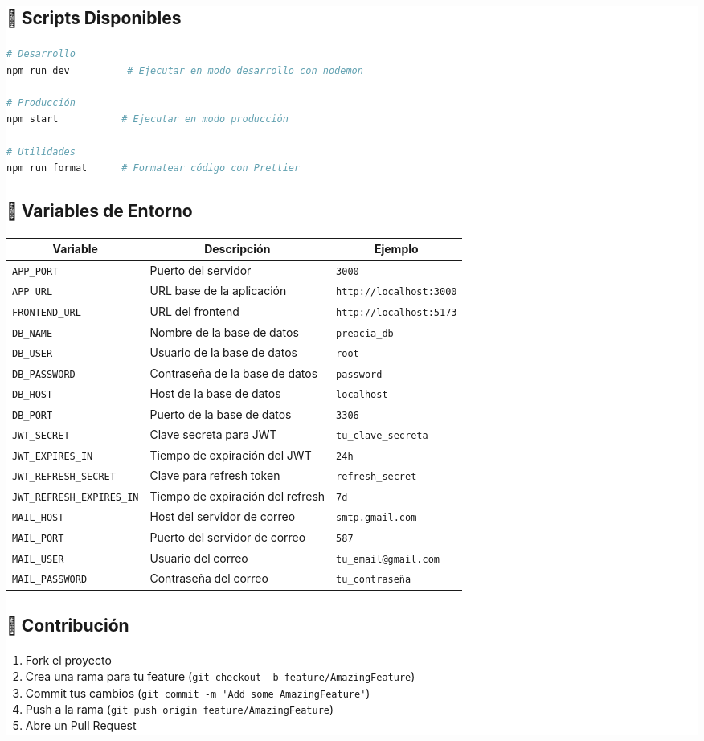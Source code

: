 ## 🚀 Scripts Disponibles

```bash
# Desarrollo
npm run dev          # Ejecutar en modo desarrollo con nodemon

# Producción
npm start           # Ejecutar en modo producción

# Utilidades
npm run format      # Formatear código con Prettier
```

## 🔧 Variables de Entorno

| Variable | Descripción | Ejemplo |
|----------|-------------|---------|
| `APP_PORT` | Puerto del servidor | `3000` |
| `APP_URL` | URL base de la aplicación | `http://localhost:3000` |
| `FRONTEND_URL` | URL del frontend | `http://localhost:5173` |
| `DB_NAME` | Nombre de la base de datos | `preacia_db` |
| `DB_USER` | Usuario de la base de datos | `root` |
| `DB_PASSWORD` | Contraseña de la base de datos | `password` |
| `DB_HOST` | Host de la base de datos | `localhost` |
| `DB_PORT` | Puerto de la base de datos | `3306` |
| `JWT_SECRET` | Clave secreta para JWT | `tu_clave_secreta` |
| `JWT_EXPIRES_IN` | Tiempo de expiración del JWT | `24h` |
| `JWT_REFRESH_SECRET` | Clave para refresh token | `refresh_secret` |
| `JWT_REFRESH_EXPIRES_IN` | Tiempo de expiración del refresh | `7d` |
| `MAIL_HOST` | Host del servidor de correo | `smtp.gmail.com` |
| `MAIL_PORT` | Puerto del servidor de correo | `587` |
| `MAIL_USER` | Usuario del correo | `tu_email@gmail.com` |
| `MAIL_PASSWORD` | Contraseña del correo | `tu_contraseña` |

## 🤝 Contribución

1. Fork el proyecto
2. Crea una rama para tu feature (`git checkout -b feature/AmazingFeature`)
3. Commit tus cambios (`git commit -m 'Add some AmazingFeature'`)
4. Push a la rama (`git push origin feature/AmazingFeature`)
5. Abre un Pull Request
